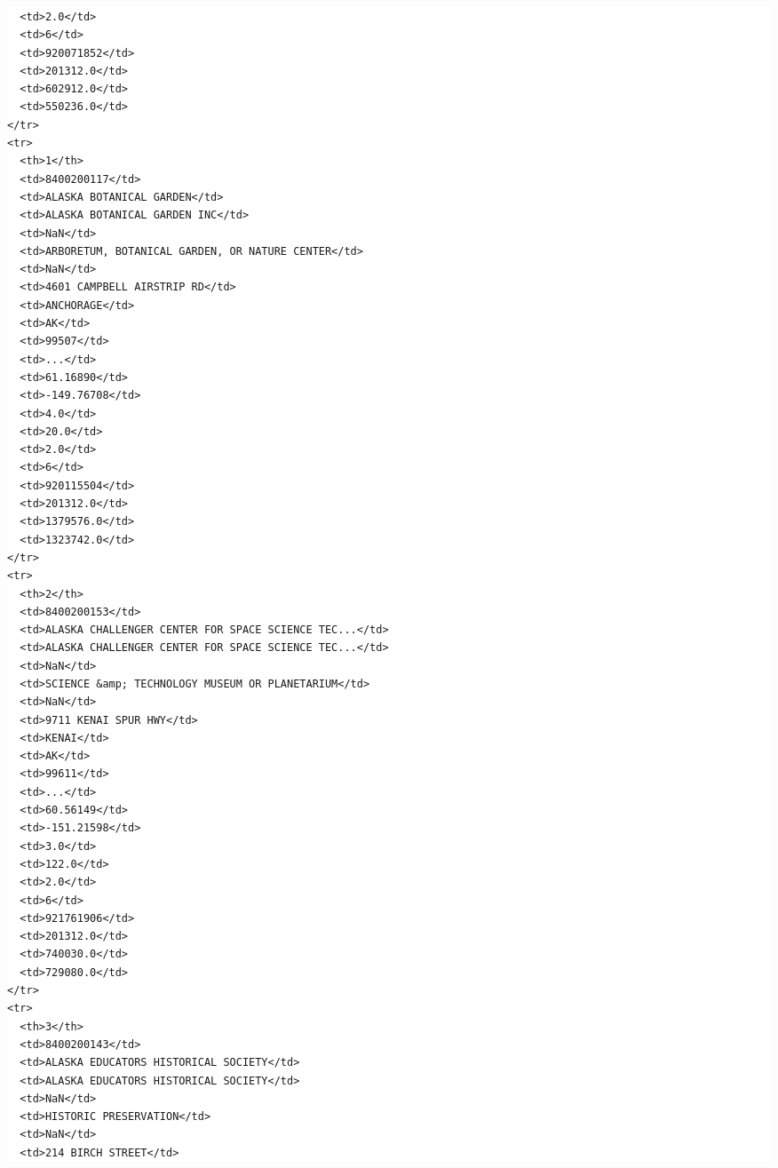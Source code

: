       <td>2.0</td>
      <td>6</td>
      <td>920071852</td>
      <td>201312.0</td>
      <td>602912.0</td>
      <td>550236.0</td>
    </tr>
    <tr>
      <th>1</th>
      <td>8400200117</td>
      <td>ALASKA BOTANICAL GARDEN</td>
      <td>ALASKA BOTANICAL GARDEN INC</td>
      <td>NaN</td>
      <td>ARBORETUM, BOTANICAL GARDEN, OR NATURE CENTER</td>
      <td>NaN</td>
      <td>4601 CAMPBELL AIRSTRIP RD</td>
      <td>ANCHORAGE</td>
      <td>AK</td>
      <td>99507</td>
      <td>...</td>
      <td>61.16890</td>
      <td>-149.76708</td>
      <td>4.0</td>
      <td>20.0</td>
      <td>2.0</td>
      <td>6</td>
      <td>920115504</td>
      <td>201312.0</td>
      <td>1379576.0</td>
      <td>1323742.0</td>
    </tr>
    <tr>
      <th>2</th>
      <td>8400200153</td>
      <td>ALASKA CHALLENGER CENTER FOR SPACE SCIENCE TEC...</td>
      <td>ALASKA CHALLENGER CENTER FOR SPACE SCIENCE TEC...</td>
      <td>NaN</td>
      <td>SCIENCE &amp; TECHNOLOGY MUSEUM OR PLANETARIUM</td>
      <td>NaN</td>
      <td>9711 KENAI SPUR HWY</td>
      <td>KENAI</td>
      <td>AK</td>
      <td>99611</td>
      <td>...</td>
      <td>60.56149</td>
      <td>-151.21598</td>
      <td>3.0</td>
      <td>122.0</td>
      <td>2.0</td>
      <td>6</td>
      <td>921761906</td>
      <td>201312.0</td>
      <td>740030.0</td>
      <td>729080.0</td>
    </tr>
    <tr>
      <th>3</th>
      <td>8400200143</td>
      <td>ALASKA EDUCATORS HISTORICAL SOCIETY</td>
      <td>ALASKA EDUCATORS HISTORICAL SOCIETY</td>
      <td>NaN</td>
      <td>HISTORIC PRESERVATION</td>
      <td>NaN</td>
      <td>214 BIRCH STREET</td>